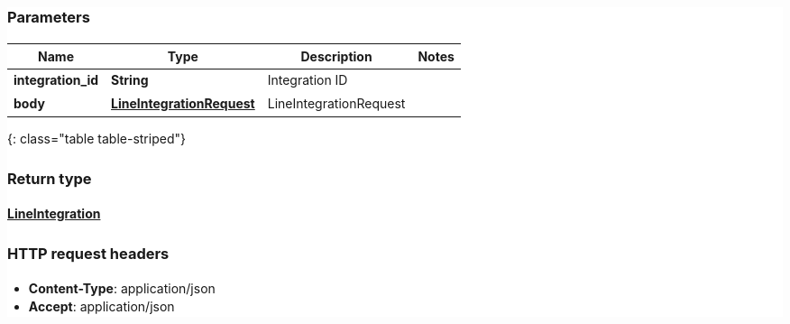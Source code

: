 ### Parameters

Name | Type | Description  | Notes
------------- | ------------- | ------------- | -------------
 **integration_id** | **String**| Integration ID |  |
 **body** | [**LineIntegrationRequest**](LineIntegrationRequest.html)| LineIntegrationRequest |  |
{: class="table table-striped"}


### Return type

[**LineIntegration**](LineIntegration.html)

### HTTP request headers

 - **Content-Type**: application/json
 - **Accept**: application/json



